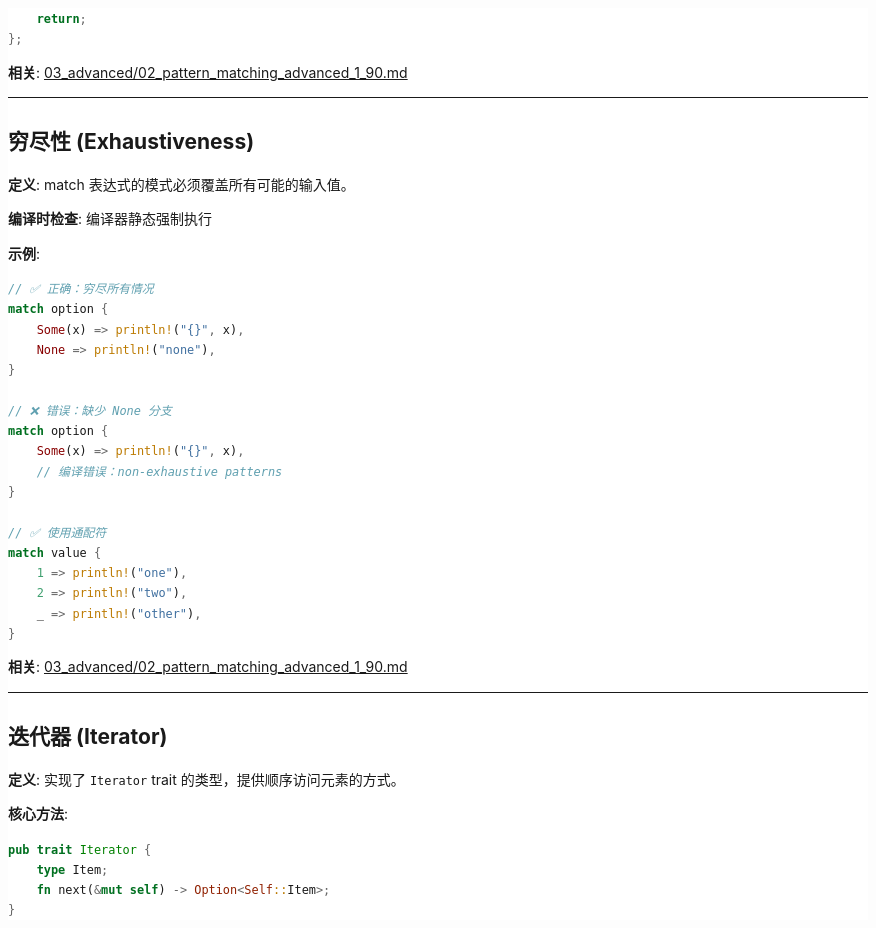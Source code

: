 ```rust
    return;
};
```

**相关**: [03_advanced/02_pattern_matching_advanced_1_90.md](./03_advanced/02_pattern_matching_advanced_1_90.md)

---

## 穷尽性 (Exhaustiveness)

**定义**: match 表达式的模式必须覆盖所有可能的输入值。

**编译时检查**: 编译器静态强制执行

**示例**:

```rust
// ✅ 正确：穷尽所有情况
match option {
    Some(x) => println!("{}", x),
    None => println!("none"),
}

// ❌ 错误：缺少 None 分支
match option {
    Some(x) => println!("{}", x),
    // 编译错误：non-exhaustive patterns
}

// ✅ 使用通配符
match value {
    1 => println!("one"),
    2 => println!("two"),
    _ => println!("other"),
}
```

**相关**: [03_advanced/02_pattern_matching_advanced_1_90.md](./03_advanced/02_pattern_matching_advanced_1_90.md)

---

## 迭代器 (Iterator)

**定义**: 实现了 `Iterator` trait 的类型，提供顺序访问元素的方式。

**核心方法**:

```rust
pub trait Iterator {
    type Item;
    fn next(&mut self) -> Option<Self::Item>;
}
```
